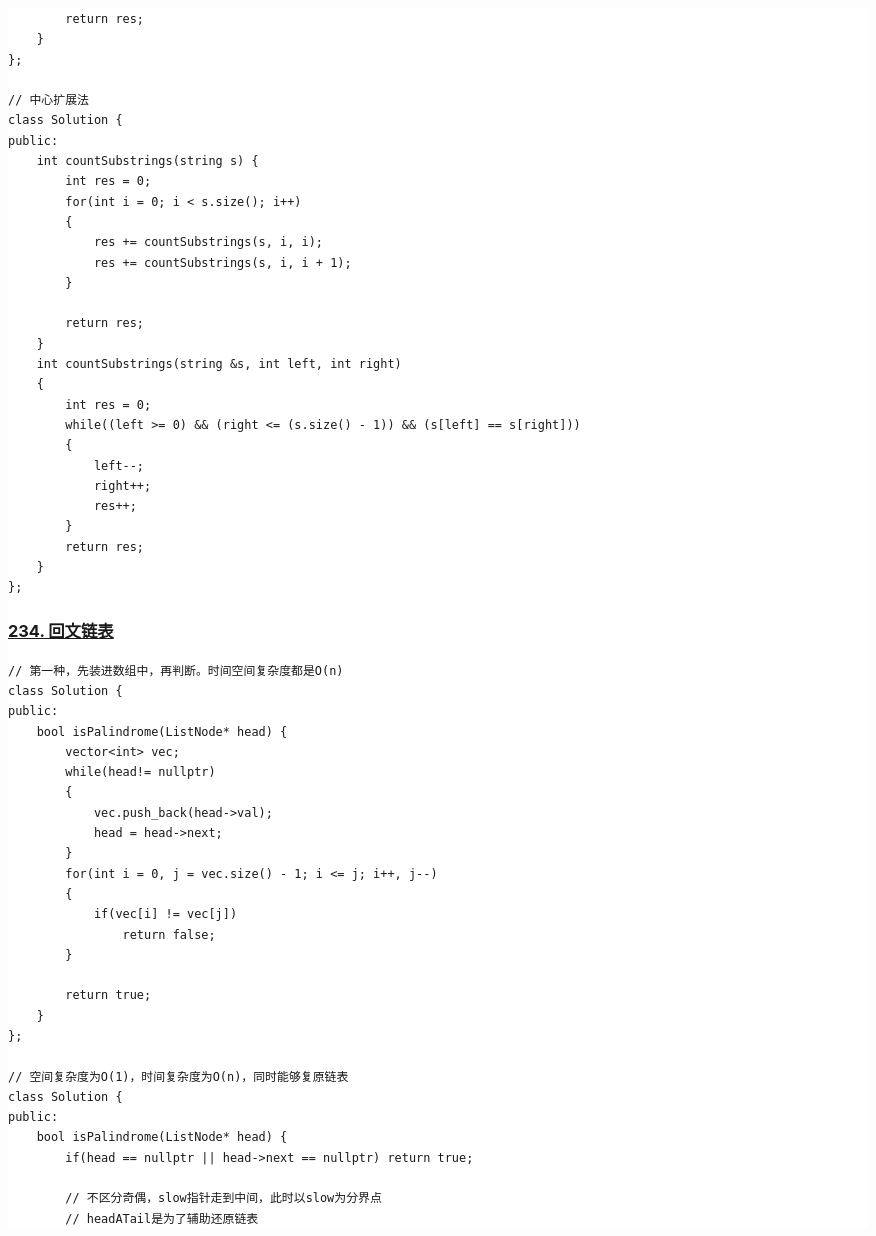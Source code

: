 ```C++{.line-numbers}
        return res;
    }
};

// 中心扩展法
class Solution {
public:
    int countSubstrings(string s) {
        int res = 0;
        for(int i = 0; i < s.size(); i++)
        {
            res += countSubstrings(s, i, i);
            res += countSubstrings(s, i, i + 1);
        }

        return res;
    }
    int countSubstrings(string &s, int left, int right)
    {
        int res = 0;
        while((left >= 0) && (right <= (s.size() - 1)) && (s[left] == s[right]))
        {
            left--;
            right++;
            res++;
        }
        return res;
    }
};
```

<a id="234"></a>

### [234. 回文链表](#palindrome_string)

```C++{.line-numbers}
// 第一种，先装进数组中，再判断。时间空间复杂度都是O(n)
class Solution {
public:
    bool isPalindrome(ListNode* head) {
        vector<int> vec;
        while(head!= nullptr)
        {
            vec.push_back(head->val);
            head = head->next;
        }
        for(int i = 0, j = vec.size() - 1; i <= j; i++, j--)
        {
            if(vec[i] != vec[j])
                return false;
        }

        return true;
    }
};

// 空间复杂度为O(1)，时间复杂度为O(n)，同时能够复原链表
class Solution {
public:
    bool isPalindrome(ListNode* head) {
        if(head == nullptr || head->next == nullptr) return true;

        // 不区分奇偶，slow指针走到中间，此时以slow为分界点
        // headATail是为了辅助还原链表
```